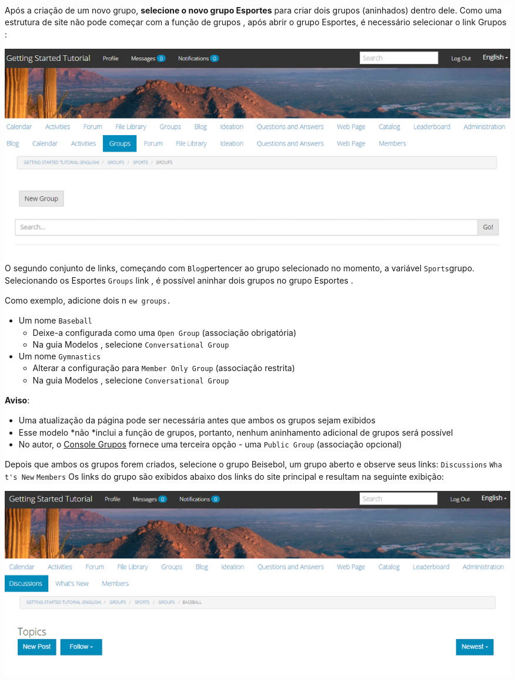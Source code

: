 Após a criação de um novo grupo, **selecione o novo grupo Esportes** para criar dois grupos (aninhados) dentro dele. Como uma estrutura de site não pode começar com a função de grupos , após abrir o grupo Esportes, é necessário selecionar o link Grupos :

![chlimage_1-318](assets/chlimage_1-318.png)

O segundo conjunto de links, começando com `Blog`pertencer ao grupo selecionado no momento, a variável `Sports`grupo. Selecionando os Esportes `Groups` link , é possível aninhar dois grupos no grupo Esportes .

Como exemplo, adicione dois n `ew groups.`

* Um nome `Baseball`
   * Deixe-a configurada como uma `Open Group` (associação obrigatória)
   * Na guia Modelos , selecione `Conversational Group`
* Um nome `Gymnastics`
   * Alterar a configuração para `Member Only Group` (associação restrita)
   * Na guia Modelos , selecione `Conversational Group`

**Aviso**:

* Uma atualização da página pode ser necessária antes que ambos os grupos sejam exibidos
* Esse modelo *não *inclui a função de grupos, portanto, nenhum aninhamento adicional de grupos será possível
* No autor, o [Console Grupos](groups.md) fornece uma terceira opção - uma `Public Group` (associação opcional)

Depois que ambos os grupos forem criados, selecione o grupo Beisebol, um grupo aberto e observe seus links: `Discussions` `What's New` `Members`
Os links do grupo são exibidos abaixo dos links do site principal e resultam na seguinte exibição:

![chlimage_1-319](assets/chlimage_1-319.png)
